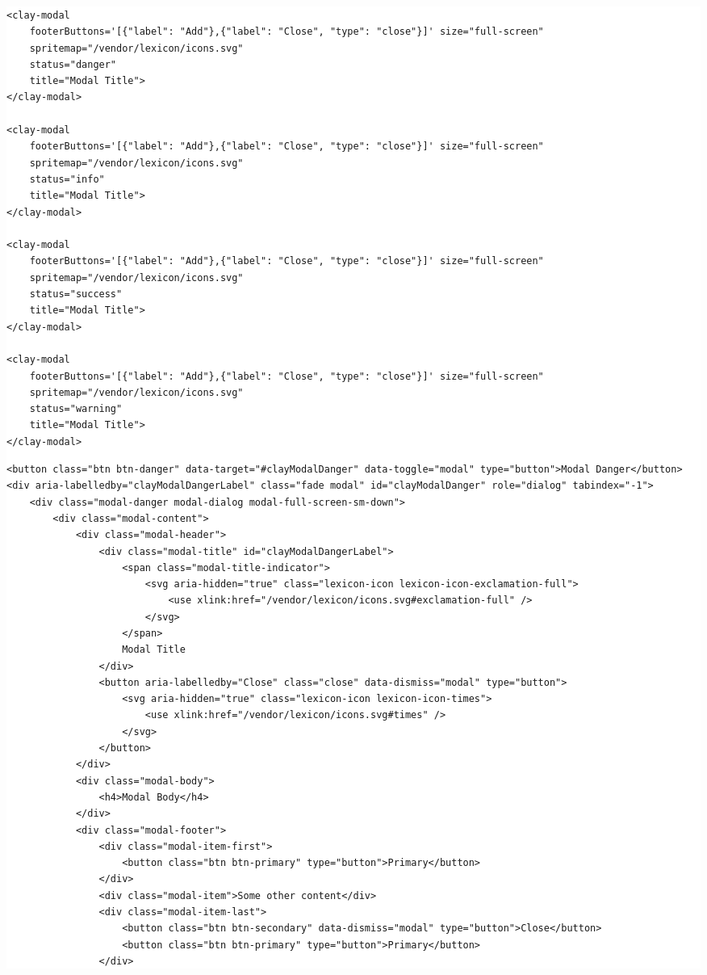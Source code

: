 ```text/html
<clay-modal
	footerButtons='[{"label": "Add"},{"label": "Close", "type": "close"}]' size="full-screen"
	spritemap="/vendor/lexicon/icons.svg"
	status="danger"
	title="Modal Title">
</clay-modal>

<clay-modal
	footerButtons='[{"label": "Add"},{"label": "Close", "type": "close"}]' size="full-screen"
	spritemap="/vendor/lexicon/icons.svg"
	status="info"
	title="Modal Title">
</clay-modal>

<clay-modal
	footerButtons='[{"label": "Add"},{"label": "Close", "type": "close"}]' size="full-screen"
	spritemap="/vendor/lexicon/icons.svg"
	status="success"
	title="Modal Title">
</clay-modal>

<clay-modal
	footerButtons='[{"label": "Add"},{"label": "Close", "type": "close"}]' size="full-screen"
	spritemap="/vendor/lexicon/icons.svg"
	status="warning"
	title="Modal Title">
</clay-modal>
```
```text/html
<button class="btn btn-danger" data-target="#clayModalDanger" data-toggle="modal" type="button">Modal Danger</button>
<div aria-labelledby="clayModalDangerLabel" class="fade modal" id="clayModalDanger" role="dialog" tabindex="-1">
	<div class="modal-danger modal-dialog modal-full-screen-sm-down">
		<div class="modal-content">
			<div class="modal-header">
				<div class="modal-title" id="clayModalDangerLabel">
					<span class="modal-title-indicator">
						<svg aria-hidden="true" class="lexicon-icon lexicon-icon-exclamation-full">
							<use xlink:href="/vendor/lexicon/icons.svg#exclamation-full" />
						</svg>
					</span>
					Modal Title
				</div>
				<button aria-labelledby="Close" class="close" data-dismiss="modal" type="button">
					<svg aria-hidden="true" class="lexicon-icon lexicon-icon-times">
						<use xlink:href="/vendor/lexicon/icons.svg#times" />
					</svg>
				</button>
			</div>
			<div class="modal-body">
				<h4>Modal Body</h4>
			</div>
			<div class="modal-footer">
				<div class="modal-item-first">
					<button class="btn btn-primary" type="button">Primary</button>
				</div>
				<div class="modal-item">Some other content</div>
				<div class="modal-item-last">
					<button class="btn btn-secondary" data-dismiss="modal" type="button">Close</button>
					<button class="btn btn-primary" type="button">Primary</button>
				</div>
```
